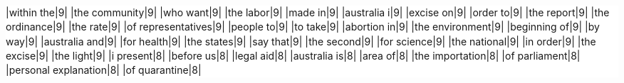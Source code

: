 |within the|9|
|the community|9|
|who want|9|
|the labor|9|
|made in|9|
|australia i|9|
|excise on|9|
|order to|9|
|the report|9|
|the ordinance|9|
|the rate|9|
|of representatives|9|
|people to|9|
|to take|9|
|abortion in|9|
|the environment|9|
|beginning of|9|
|by way|9|
|australia and|9|
|for health|9|
|the states|9|
|say that|9|
|the second|9|
|for science|9|
|the national|9|
|in order|9|
|the excise|9|
|the light|9|
|i present|8|
|before us|8|
|legal aid|8|
|australia is|8|
|area of|8|
|the importation|8|
|of parliament|8|
|personal explanation|8|
|of quarantine|8|